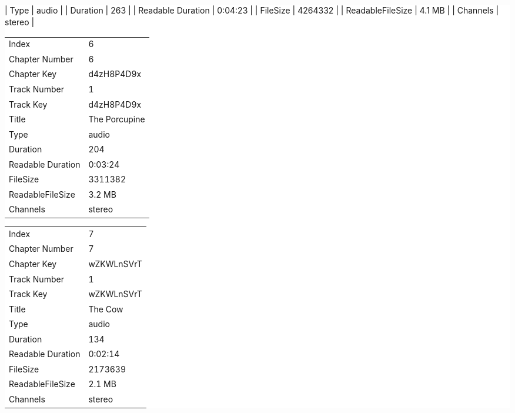 | Type | audio |
| Duration | 263 |
| Readable Duration | 0:04:23 |
| FileSize | 4264332 |
| ReadableFileSize | 4.1 MB |
| Channels | stereo |

|  |  |
| - | - |
| Index | 6 |
| Chapter Number | 6 |
| Chapter Key | d4zH8P4D9x |
| Track Number | 1 |
| Track Key | d4zH8P4D9x |
| Title | The Porcupine |
| Type | audio |
| Duration | 204 |
| Readable Duration | 0:03:24 |
| FileSize | 3311382 |
| ReadableFileSize | 3.2 MB |
| Channels | stereo |

|  |  |
| - | - |
| Index | 7 |
| Chapter Number | 7 |
| Chapter Key | wZKWLnSVrT |
| Track Number | 1 |
| Track Key | wZKWLnSVrT |
| Title | The Cow |
| Type | audio |
| Duration | 134 |
| Readable Duration | 0:02:14 |
| FileSize | 2173639 |
| ReadableFileSize | 2.1 MB |
| Channels | stereo |
